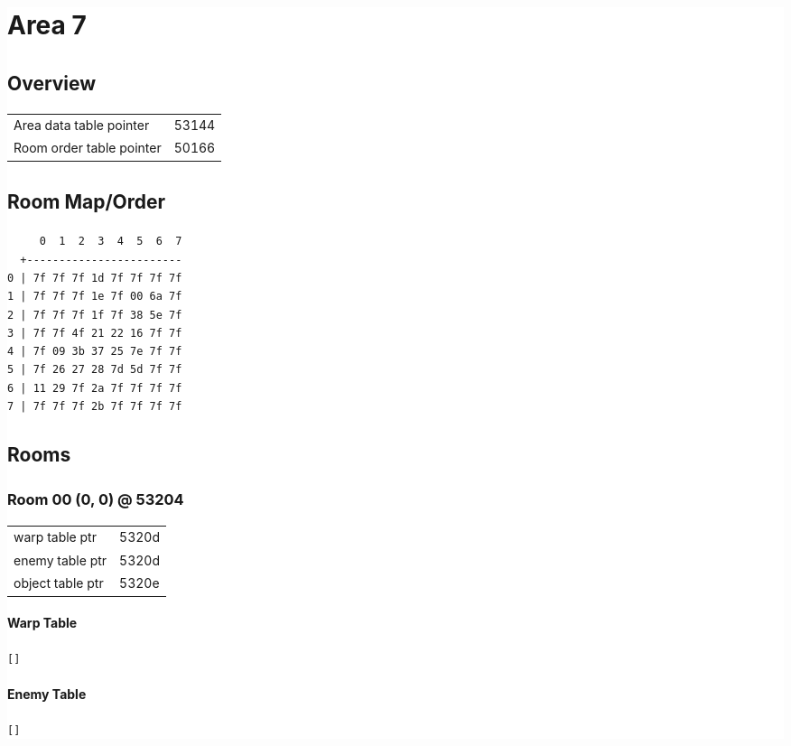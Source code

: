 # Area 7

## Overview

| | |
|-|-|
| Area data table pointer | 53144 |
| Room order table pointer | 50166 |

## Room Map/Order

```
     0  1  2  3  4  5  6  7
  +------------------------
0 | 7f 7f 7f 1d 7f 7f 7f 7f
1 | 7f 7f 7f 1e 7f 00 6a 7f
2 | 7f 7f 7f 1f 7f 38 5e 7f
3 | 7f 7f 4f 21 22 16 7f 7f
4 | 7f 09 3b 37 25 7e 7f 7f
5 | 7f 26 27 28 7d 5d 7f 7f
6 | 11 29 7f 2a 7f 7f 7f 7f
7 | 7f 7f 7f 2b 7f 7f 7f 7f
```
## Rooms

### Room 00 (0, 0) @ 53204

| | |
|-|-|
| warp table ptr | 5320d |
| enemy table ptr | 5320d |
| object table ptr | 5320e |

#### Warp Table

```
[]
```

#### Enemy Table

```
[]
```

